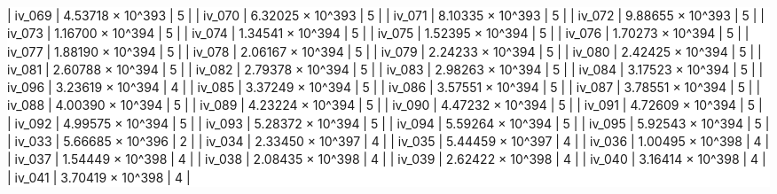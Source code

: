 | iv_069 | 4.53718 × 10^393 | 5 |
| iv_070 | 6.32025 × 10^393 | 5 |
| iv_071 | 8.10335 × 10^393 | 5 |
| iv_072 | 9.88655 × 10^393 | 5 |
| iv_073 | 1.16700 × 10^394 | 5 |
| iv_074 | 1.34541 × 10^394 | 5 |
| iv_075 | 1.52395 × 10^394 | 5 |
| iv_076 | 1.70273 × 10^394 | 5 |
| iv_077 | 1.88190 × 10^394 | 5 |
| iv_078 | 2.06167 × 10^394 | 5 |
| iv_079 | 2.24233 × 10^394 | 5 |
| iv_080 | 2.42425 × 10^394 | 5 |
| iv_081 | 2.60788 × 10^394 | 5 |
| iv_082 | 2.79378 × 10^394 | 5 |
| iv_083 | 2.98263 × 10^394 | 5 |
| iv_084 | 3.17523 × 10^394 | 5 |
| iv_096 | 3.23619 × 10^394 | 4 |
| iv_085 | 3.37249 × 10^394 | 5 |
| iv_086 | 3.57551 × 10^394 | 5 |
| iv_087 | 3.78551 × 10^394 | 5 |
| iv_088 | 4.00390 × 10^394 | 5 |
| iv_089 | 4.23224 × 10^394 | 5 |
| iv_090 | 4.47232 × 10^394 | 5 |
| iv_091 | 4.72609 × 10^394 | 5 |
| iv_092 | 4.99575 × 10^394 | 5 |
| iv_093 | 5.28372 × 10^394 | 5 |
| iv_094 | 5.59264 × 10^394 | 5 |
| iv_095 | 5.92543 × 10^394 | 5 |
| iv_033 | 5.66685 × 10^396 | 2 |
| iv_034 | 2.33450 × 10^397 | 4 |
| iv_035 | 5.44459 × 10^397 | 4 |
| iv_036 | 1.00495 × 10^398 | 4 |
| iv_037 | 1.54449 × 10^398 | 4 |
| iv_038 | 2.08435 × 10^398 | 4 |
| iv_039 | 2.62422 × 10^398 | 4 |
| iv_040 | 3.16414 × 10^398 | 4 |
| iv_041 | 3.70419 × 10^398 | 4 |